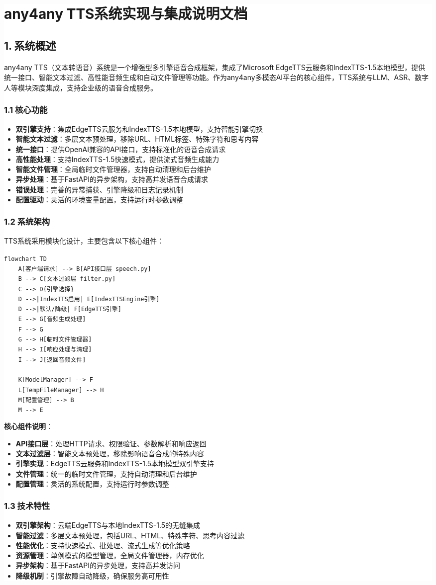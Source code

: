 # any4any TTS系统实现与集成说明文档

## 1. 系统概述

any4any TTS（文本转语音）系统是一个增强型多引擎语音合成框架，集成了Microsoft EdgeTTS云服务和IndexTTS-1.5本地模型，提供统一接口、智能文本过滤、高性能音频生成和自动文件管理等功能。作为any4any多模态AI平台的核心组件，TTS系统与LLM、ASR、数字人等模块深度集成，支持企业级的语音合成服务。

### 1.1 核心功能

- **双引擎支持**：集成EdgeTTS云服务和IndexTTS-1.5本地模型，支持智能引擎切换
- **智能文本过滤**：多层文本预处理，移除URL、HTML标签、特殊字符和思考内容
- **统一接口**：提供OpenAI兼容的API接口，支持标准化的语音合成请求
- **高性能处理**：支持IndexTTS-1.5快速模式，提供流式音频生成能力
- **智能文件管理**：全局临时文件管理器，支持自动清理和后台维护
- **异步处理**：基于FastAPI的异步架构，支持高并发语音合成请求
- **错误处理**：完善的异常捕获、引擎降级和日志记录机制
- **配置驱动**：灵活的环境变量配置，支持运行时参数调整

### 1.2 系统架构

TTS系统采用模块化设计，主要包含以下核心组件：

```mermaid
flowchart TD
    A[客户端请求] --> B[API接口层 speech.py]
    B --> C[文本过滤层 filter.py]
    C --> D{引擎选择}
    D -->|IndexTTS启用| E[IndexTTSEngine引擎]
    D -->|默认/降级| F[EdgeTTS引擎]
    E --> G[音频生成处理]
    F --> G
    G --> H[临时文件管理器]
    H --> I[响应处理与清理]
    I --> J[返回音频文件]

    K[ModelManager] --> F
    L[TempFileManager] --> H
    M[配置管理] --> B
    M --> E
```

**核心组件说明**：
- **API接口层**：处理HTTP请求、权限验证、参数解析和响应返回
- **文本过滤层**：智能文本预处理，移除影响语音合成的特殊内容
- **引擎实现**：EdgeTTS云服务和IndexTTS-1.5本地模型双引擎支持
- **文件管理**：统一的临时文件管理，支持自动清理和后台维护
- **配置管理**：灵活的系统配置，支持运行时参数调整

### 1.3 技术特性

- **双引擎架构**：云端EdgeTTS与本地IndexTTS-1.5的无缝集成
- **智能过滤**：多层文本预处理，包括URL、HTML、特殊字符、思考内容过滤
- **性能优化**：支持快速模式、批处理、流式生成等优化策略
- **资源管理**：单例模式的模型管理，全局文件管理器，内存优化
- **异步架构**：基于FastAPI的异步处理，支持高并发访问
- **降级机制**：引擎故障自动降级，确保服务高可用性
